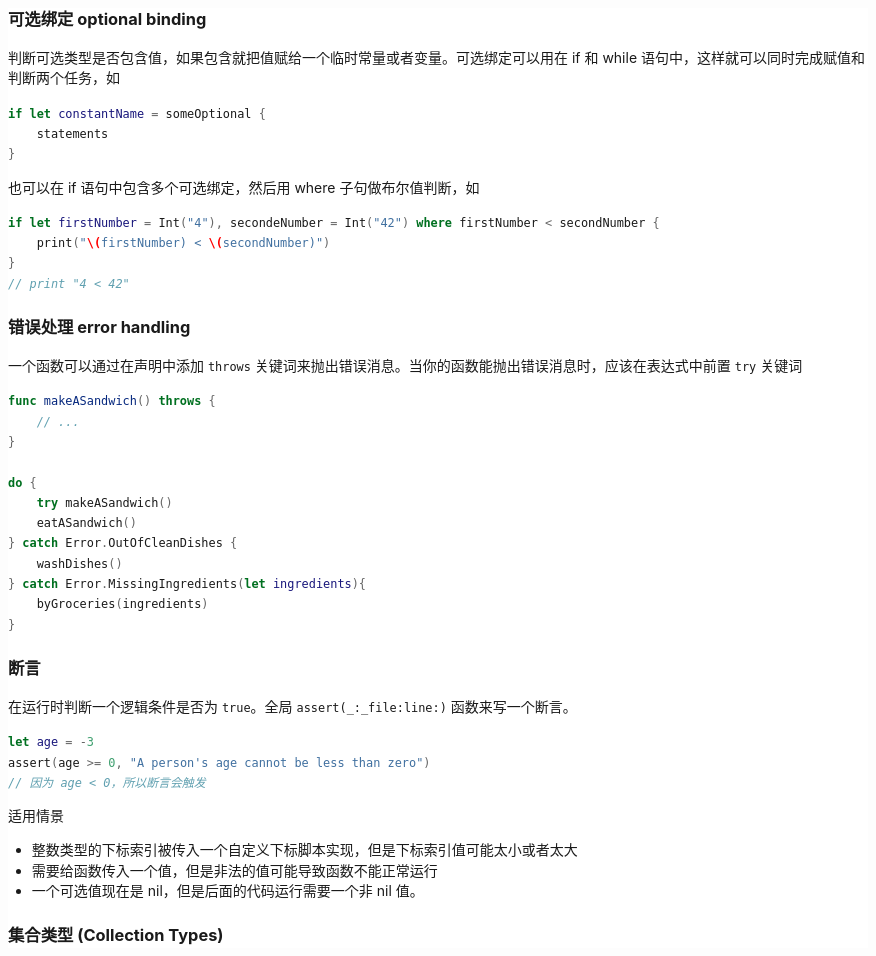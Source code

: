 ### 可选绑定 optional binding

判断可选类型是否包含值，如果包含就把值赋给一个临时常量或者变量。可选绑定可以用在 if 和 while 语句中，这样就可以同时完成赋值和判断两个任务，如

```swift
if let constantName = someOptional {
	statements
}
```

也可以在 if 语句中包含多个可选绑定，然后用 where 子句做布尔值判断，如

```swift
if let firstNumber = Int("4"), secondeNumber = Int("42") where firstNumber < secondNumber {
	print("\(firstNumber) < \(secondNumber)")
}
// print "4 < 42"
```

### 错误处理 error handling

一个函数可以通过在声明中添加 `throws` 关键词来抛出错误消息。当你的函数能抛出错误消息时，应该在表达式中前置 `try` 关键词

```swift
func makeASandwich() throws {
	// ...
}

do {
	try makeASandwich()
	eatASandwich()
} catch Error.OutOfCleanDishes {
	washDishes()
} catch Error.MissingIngredients(let ingredients){
	byGroceries(ingredients)
}
```

### 断言

在运行时判断一个逻辑条件是否为 `true`。全局 `assert(_:_file:line:)` 函数来写一个断言。

```swift
let age = -3
assert(age >= 0, "A person's age cannot be less than zero")
// 因为 age < 0，所以断言会触发
```

适用情景

+ 整数类型的下标索引被传入一个自定义下标脚本实现，但是下标索引值可能太小或者太大
+ 需要给函数传入一个值，但是非法的值可能导致函数不能正常运行
+ 一个可选值现在是 nil，但是后面的代码运行需要一个非 nil 值。

### 集合类型 (Collection Types)
